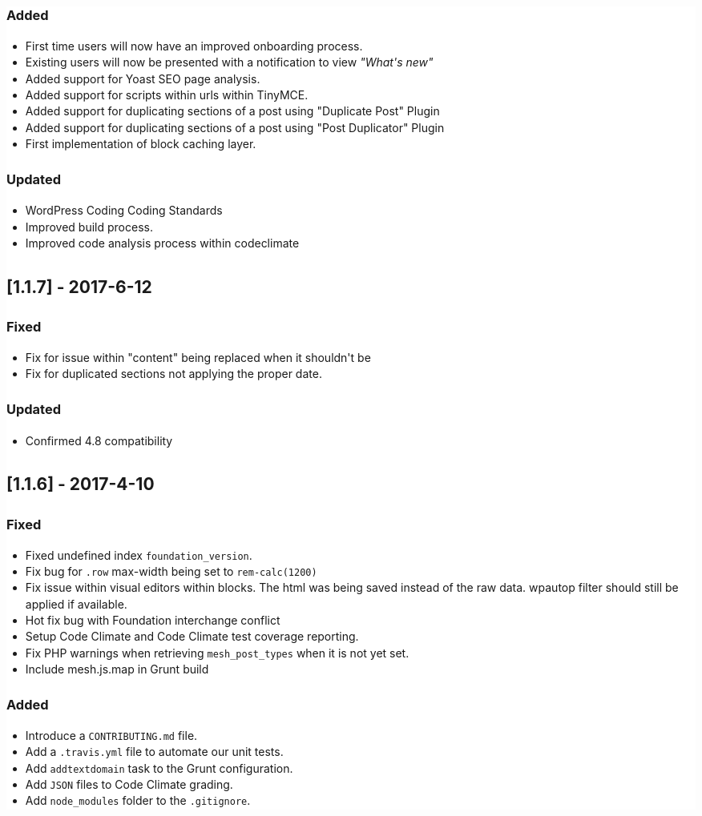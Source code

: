 ### Added

- First time users will now have an improved onboarding process.
- Existing users will now be presented with a notification to view 
*"What's new"*
- Added support for Yoast SEO page analysis.
- Added support for scripts within urls within TinyMCE.
- Added support for duplicating sections of a post using "Duplicate Post"
 Plugin
- Added support for duplicating sections of a post using "Post Duplicator"
 Plugin
- First implementation of block caching layer.

### Updated

- WordPress Coding Coding Standards
- Improved build process.
- Improved code analysis process within codeclimate

## [1.1.7] - 2017-6-12

### Fixed

- Fix for issue within "content" being replaced when it shouldn't be
- Fix for duplicated sections not applying the proper date.

### Updated

- Confirmed 4.8 compatibility

## [1.1.6] - 2017-4-10

### Fixed

- Fixed undefined index `foundation_version`.
- Fix bug for `.row` max-width being set to `rem-calc(1200)`
- Fix issue within visual editors within blocks. The html was being saved
 instead of the raw data. wpautop filter should still be applied if available.
- Hot fix bug with Foundation interchange conflict
- Setup Code Climate and Code Climate test coverage reporting.
- Fix PHP warnings when retrieving `mesh_post_types` when it is not yet set.
- Include mesh.js.map in Grunt build

### Added
 
- Introduce a `CONTRIBUTING.md` file.
- Add a `.travis.yml` file to automate our unit tests.
- Add `addtextdomain` task to the Grunt configuration.
- Add `JSON` files to Code Climate grading.
- Add `node_modules` folder to the `.gitignore`.
